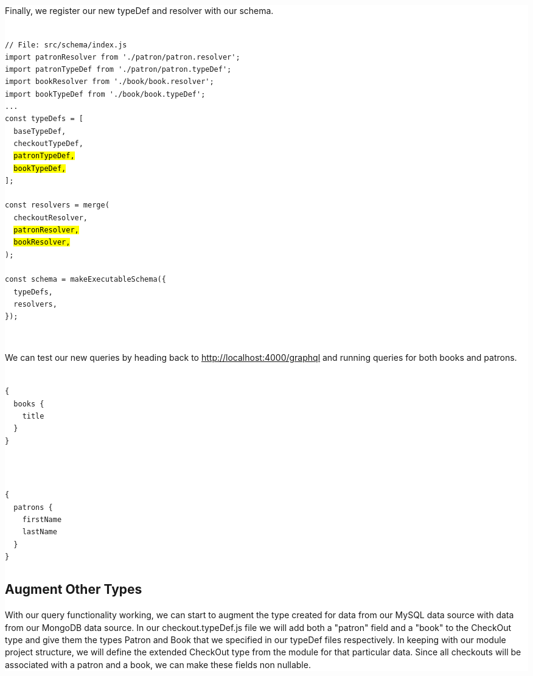 Finally, we register our new typeDef and resolver with our schema.

<pre><code class="language-javascript">
// File: src/schema/index.js
import patronResolver from './patron/patron.resolver';
import patronTypeDef from './patron/patron.typeDef';
import bookResolver from './book/book.resolver';
import bookTypeDef from './book/book.typeDef';
...
const typeDefs = [
  baseTypeDef,
  checkoutTypeDef,
  <mark>patronTypeDef,</mark>
  <mark>bookTypeDef,</mark>
];

const resolvers = merge(
  checkoutResolver,
  <mark>patronResolver,</mark>
  <mark>bookResolver,</mark>
);

const schema = makeExecutableSchema({
  typeDefs,
  resolvers,
});
</code></pre>
<br />

We can test our new queries by heading back to [http://localhost:4000/graphql](http://localhost:4000/graphql) and running queries for both books and patrons.

<pre><code class="language-graphql">
{
  books {
    title
  }
}
</code></pre>
<br />

<pre><code class="language-graphql">
{
  patrons {
    firstName
    lastName
  }
}
</code></pre>

## Augment Other Types

With our query functionality working, we can start to augment the type created for data from our MySQL data source with data from our MongoDB data source.  In
our checkout.typeDef.js file we will add both a "patron" field and a "book" to the CheckOut type and give them the types Patron and Book that we specified in
our typeDef files respectively. In keeping with our module project structure, we will define the extended CheckOut type from the module for that particular
data. Since all checkouts will be associated with a patron and a book, we can make these fields non nullable.

